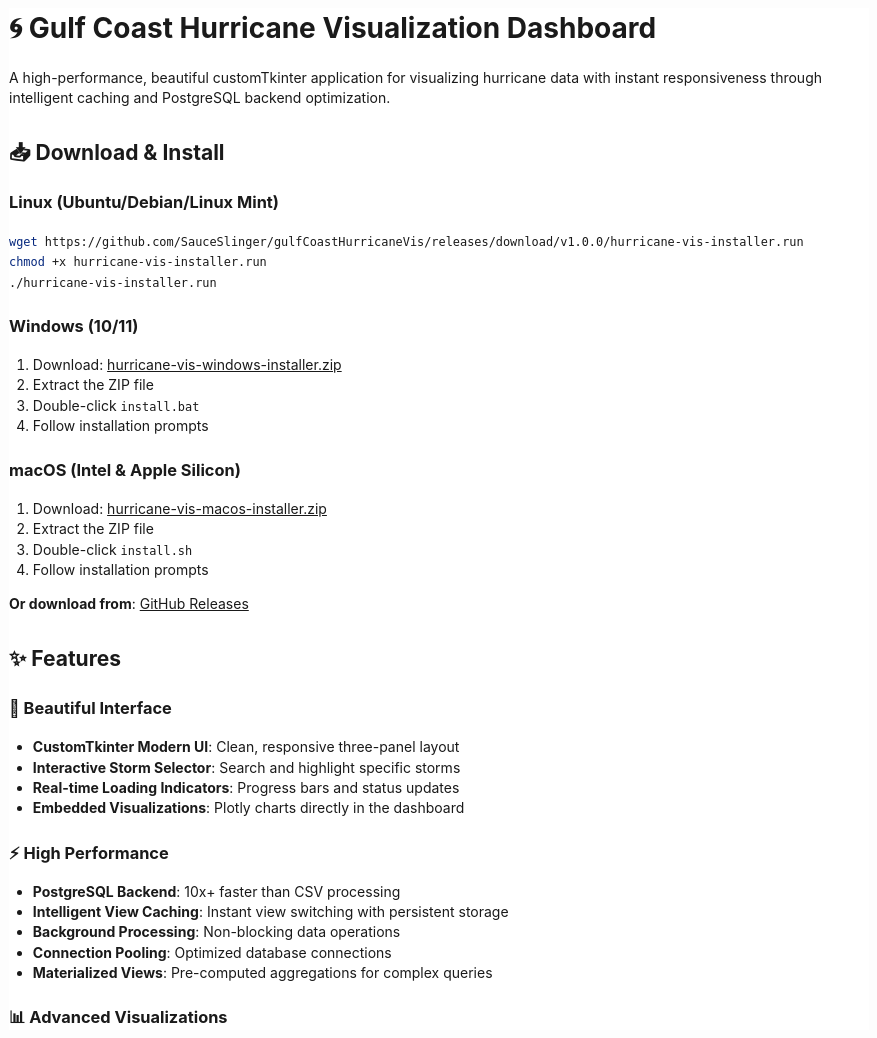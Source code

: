 # 🌀 Gulf Coast Hurricane Visualization Dashboard

A high-performance, beautiful customTkinter application for visualizing hurricane data with instant responsiveness through intelligent caching and PostgreSQL backend optimization.

## 📥 Download & Install

### Linux (Ubuntu/Debian/Linux Mint)
```bash
wget https://github.com/SauceSlinger/gulfCoastHurricaneVis/releases/download/v1.0.0/hurricane-vis-installer.run
chmod +x hurricane-vis-installer.run
./hurricane-vis-installer.run
```

### Windows (10/11)
1. Download: [hurricane-vis-windows-installer.zip](https://github.com/SauceSlinger/gulfCoastHurricaneVis/releases/download/v1.0.0/hurricane-vis-windows-installer.zip)
2. Extract the ZIP file
3. Double-click `install.bat`
4. Follow installation prompts

### macOS (Intel & Apple Silicon)
1. Download: [hurricane-vis-macos-installer.zip](https://github.com/SauceSlinger/gulfCoastHurricaneVis/releases/download/v1.0.0/hurricane-vis-macos-installer.zip)
2. Extract the ZIP file
3. Double-click `install.sh`
4. Follow installation prompts

**Or download from**: [GitHub Releases](https://github.com/SauceSlinger/gulfCoastHurricaneVis/releases/latest)

## ✨ Features

### 🎨 Beautiful Interface
- **CustomTkinter Modern UI**: Clean, responsive three-panel layout
- **Interactive Storm Selector**: Search and highlight specific storms
- **Real-time Loading Indicators**: Progress bars and status updates
- **Embedded Visualizations**: Plotly charts directly in the dashboard

### ⚡ High Performance
- **PostgreSQL Backend**: 10x+ faster than CSV processing
- **Intelligent View Caching**: Instant view switching with persistent storage
- **Background Processing**: Non-blocking data operations
- **Connection Pooling**: Optimized database connections
- **Materialized Views**: Pre-computed aggregations for complex queries

### 📊 Advanced Visualizations
